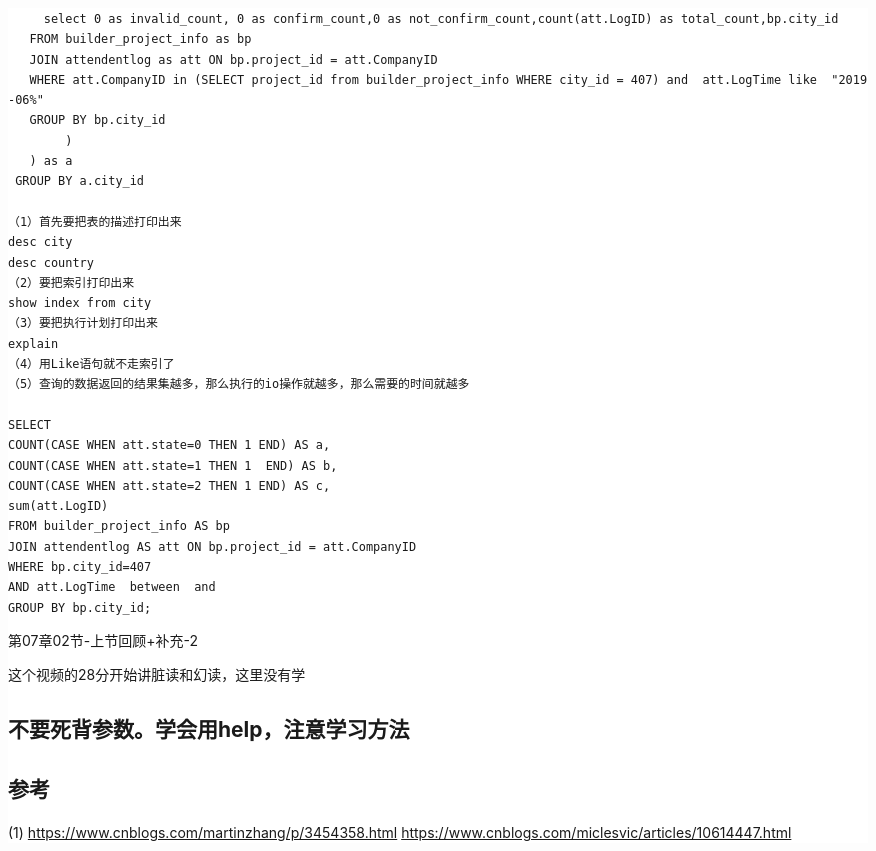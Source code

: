 ```
	 select 0 as invalid_count, 0 as confirm_count,0 as not_confirm_count,count(att.LogID) as total_count,bp.city_id
   FROM builder_project_info as bp
   JOIN attendentlog as att ON bp.project_id = att.CompanyID
   WHERE att.CompanyID in (SELECT project_id from builder_project_info WHERE city_id = 407) and  att.LogTime like  "2019-06%"
   GROUP BY bp.city_id
		)
   ) as a
 GROUP BY a.city_id

（1）首先要把表的描述打印出来
desc city 
desc country
（2）要把索引打印出来
show index from city 
（3）要把执行计划打印出来
explain 
（4）用Like语句就不走索引了
（5）查询的数据返回的结果集越多，那么执行的io操作就越多，那么需要的时间就越多

SELECT 
COUNT(CASE WHEN att.state=0 THEN 1 END) AS a,
COUNT(CASE WHEN att.state=1 THEN 1  END) AS b,
COUNT(CASE WHEN att.state=2 THEN 1 END) AS c,
sum(att.LogID)
FROM builder_project_info AS bp
JOIN attendentlog AS att ON bp.project_id = att.CompanyID
WHERE bp.city_id=407
AND att.LogTime  between  and  
GROUP BY bp.city_id;
```
第07章02节-上节回顾+补充-2

这个视频的28分开始讲脏读和幻读，这里没有学



## 不要死背参数。学会用help，注意学习方法



## 参考
(1)
https://www.cnblogs.com/martinzhang/p/3454358.html
https://www.cnblogs.com/miclesvic/articles/10614447.html
